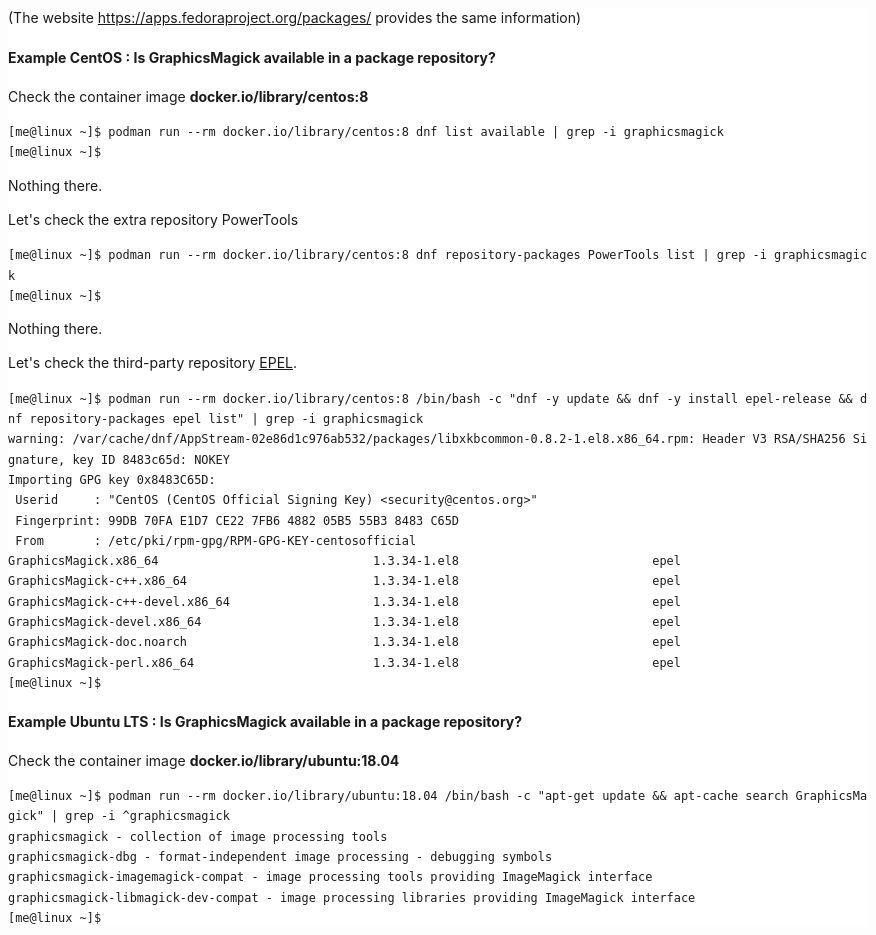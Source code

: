 (The website 
https://apps.fedoraproject.org/packages/
provides the same information)

#### Example CentOS : Is GraphicsMagick available in a package repository?

Check the container image __docker.io/library/centos:8__
```
[me@linux ~]$ podman run --rm docker.io/library/centos:8 dnf list available | grep -i graphicsmagick
[me@linux ~]$ 
```

Nothing there.

Let's check the extra repository PowerTools

```
[me@linux ~]$ podman run --rm docker.io/library/centos:8 dnf repository-packages PowerTools list | grep -i graphicsmagick
[me@linux ~]$ 
```
Nothing there.

Let's check the third-party repository [EPEL](https://fedoraproject.org/wiki/EPEL).

```
[me@linux ~]$ podman run --rm docker.io/library/centos:8 /bin/bash -c "dnf -y update && dnf -y install epel-release && dnf repository-packages epel list" | grep -i graphicsmagick
warning: /var/cache/dnf/AppStream-02e86d1c976ab532/packages/libxkbcommon-0.8.2-1.el8.x86_64.rpm: Header V3 RSA/SHA256 Signature, key ID 8483c65d: NOKEY
Importing GPG key 0x8483C65D:
 Userid     : "CentOS (CentOS Official Signing Key) <security@centos.org>"
 Fingerprint: 99DB 70FA E1D7 CE22 7FB6 4882 05B5 55B3 8483 C65D
 From       : /etc/pki/rpm-gpg/RPM-GPG-KEY-centosofficial
GraphicsMagick.x86_64                              1.3.34-1.el8                           epel
GraphicsMagick-c++.x86_64                          1.3.34-1.el8                           epel
GraphicsMagick-c++-devel.x86_64                    1.3.34-1.el8                           epel
GraphicsMagick-devel.x86_64                        1.3.34-1.el8                           epel
GraphicsMagick-doc.noarch                          1.3.34-1.el8                           epel
GraphicsMagick-perl.x86_64                         1.3.34-1.el8                           epel
[me@linux ~]$ 
```


#### Example Ubuntu LTS : Is GraphicsMagick available in a package repository?

Check the container image __docker.io/library/ubuntu:18.04__

```
[me@linux ~]$ podman run --rm docker.io/library/ubuntu:18.04 /bin/bash -c "apt-get update && apt-cache search GraphicsMagick" | grep -i ^graphicsmagick
graphicsmagick - collection of image processing tools
graphicsmagick-dbg - format-independent image processing - debugging symbols
graphicsmagick-imagemagick-compat - image processing tools providing ImageMagick interface
graphicsmagick-libmagick-dev-compat - image processing libraries providing ImageMagick interface
[me@linux ~]$ 
```
